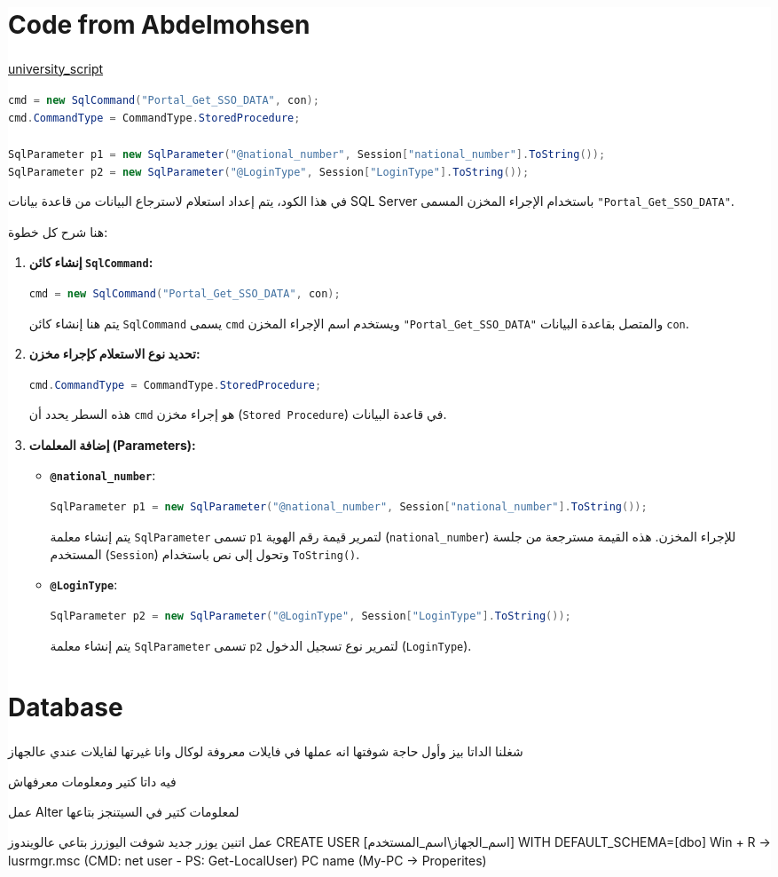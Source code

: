 # Code from Abdelmohsen
[university\_script](https://www.mediafire.com/file/lf6b7s0sud60erf/university_script.rar/file)

```cs
cmd = new SqlCommand("Portal_Get_SSO_DATA", con);
cmd.CommandType = CommandType.StoredProcedure;

SqlParameter p1 = new SqlParameter("@national_number", Session["national_number"].ToString());
SqlParameter p2 = new SqlParameter("@LoginType", Session["LoginType"].ToString());
```

في هذا الكود، يتم إعداد استعلام لاسترجاع البيانات من قاعدة بيانات SQL Server باستخدام الإجراء المخزن المسمى `"Portal_Get_SSO_DATA"`. 

هنا شرح كل خطوة:

1. **إنشاء كائن `SqlCommand`:**
   ```csharp
   cmd = new SqlCommand("Portal_Get_SSO_DATA", con);
   ```
   يتم هنا إنشاء كائن `SqlCommand` يسمى `cmd` ويستخدم اسم الإجراء المخزن `"Portal_Get_SSO_DATA"` والمتصل بقاعدة البيانات `con`.

2. **تحديد نوع الاستعلام كإجراء مخزن:**
   ```csharp
   cmd.CommandType = CommandType.StoredProcedure;
   ```
   هذه السطر يحدد أن `cmd` هو إجراء مخزن (`Stored Procedure`) في قاعدة البيانات.

3. **إضافة المعلمات (Parameters):**
   - **`@national_number`**:
     ```csharp
     SqlParameter p1 = new SqlParameter("@national_number", Session["national_number"].ToString());
     ```
     يتم إنشاء معلمة `SqlParameter` تسمى `p1` لتمرير قيمة رقم الهوية (`national_number`) للإجراء المخزن. هذه القيمة مسترجعة من جلسة المستخدم (`Session`) وتحول إلى نص باستخدام `ToString()`.

   - **`@LoginType`**:
     ```csharp
     SqlParameter p2 = new SqlParameter("@LoginType", Session["LoginType"].ToString());
     ```
     يتم إنشاء معلمة `SqlParameter` تسمى `p2` لتمرير نوع تسجيل الدخول (`LoginType`).
# Database
شغلنا الداتا بيز وأول حاجة شوفتها انه عملها في فايلات معروفة لوكال وانا غيرتها لفايلات عندي عالجهاز

فيه داتا كتير ومعلومات معرفهاش

عمل Alter لمعلومات كتير في السيتنجز بتاعها

عمل اتنين يوزر جديد
شوفت اليوزرز بتاعي عالويندوز 
CREATE USER [اسم_الجهاز\اسم_المستخدم] WITH DEFAULT_SCHEMA=[dbo]
Win + R -> lusrmgr.msc (CMD: net user - PS: Get-LocalUser)
PC name (My-PC -> Properites)
